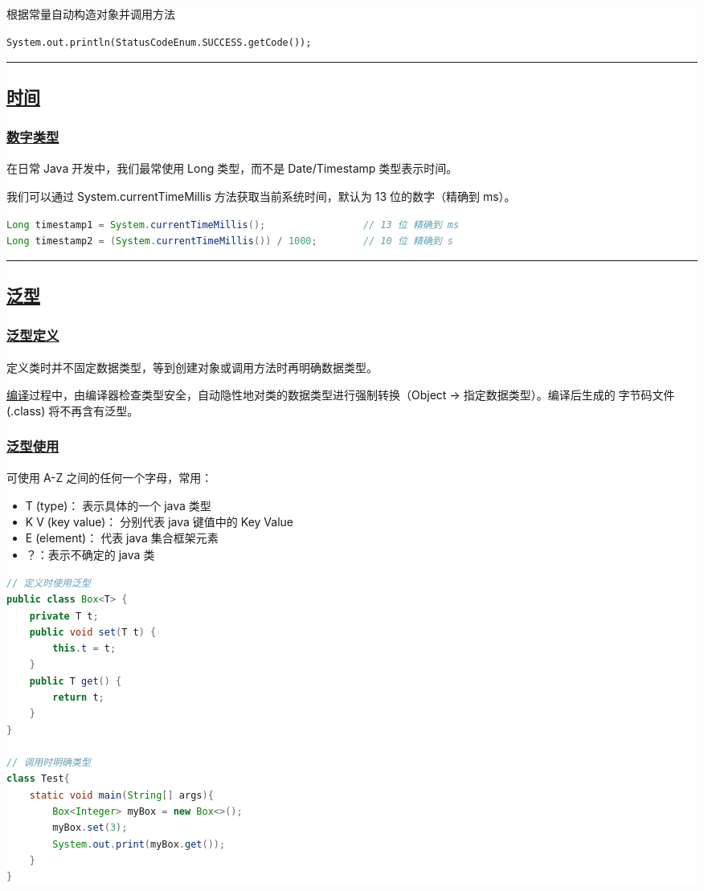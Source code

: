 根据常量自动构造对象并调用方法

```
System.out.println(StatusCodeEnum.SUCCESS.getCode());
```

------

## [时间](https://delaube1.github.io/#/javase/基础/数据类型?id=时间)

### [数字类型](https://delaube1.github.io/#/javase/基础/数据类型?id=数字类型)

在日常 Java 开发中，我们最常使用 Long 类型，而不是 Date/Timestamp 类型表示时间。

我们可以通过 System.currentTimeMillis 方法获取当前系统时间，默认为 13 位的数字（精确到 ms）。

```java
Long timestamp1 = System.currentTimeMillis();                 // 13 位 精确到 ms
Long timestamp2 = (System.currentTimeMillis()) / 1000;        // 10 位 精确到 s
```

------

## [泛型](https://delaube1.github.io/#/javase/基础/数据类型?id=泛型)

### [泛型定义](https://delaube1.github.io/#/javase/基础/数据类型?id=泛型定义)

定义类时并不固定数据类型，等到创建对象或调用方法时再明确数据类型。

[编译](https://delaube1.github.io/#/javase/JVM/JVM介绍?id=java-运行原理)过程中，由编译器检查类型安全，自动隐性地对类的数据类型进行强制转换（Object -> 指定数据类型）。编译后生成的 字节码文件(.class) 将不再含有泛型。

### [泛型使用](https://delaube1.github.io/#/javase/基础/数据类型?id=泛型使用)

可使用 A-Z 之间的任何一个字母，常用：

- T (type)： 表示具体的一个 java 类型
- K V (key value)： 分别代表 java 键值中的 Key Value
- E (element)： 代表 java 集合框架元素
- ？：表示不确定的 java 类

```java
// 定义时使用泛型
public class Box<T> {
    private T t;
    public void set(T t) {
        this.t = t;
    }
    public T get() {
        return t;
    }
} 

// 调用时明确类型
class Test{
    static void main(String[] args){
        Box<Integer> myBox = new Box<>();
        myBox.set(3);
        System.out.print(myBox.get());
    }
}
```
